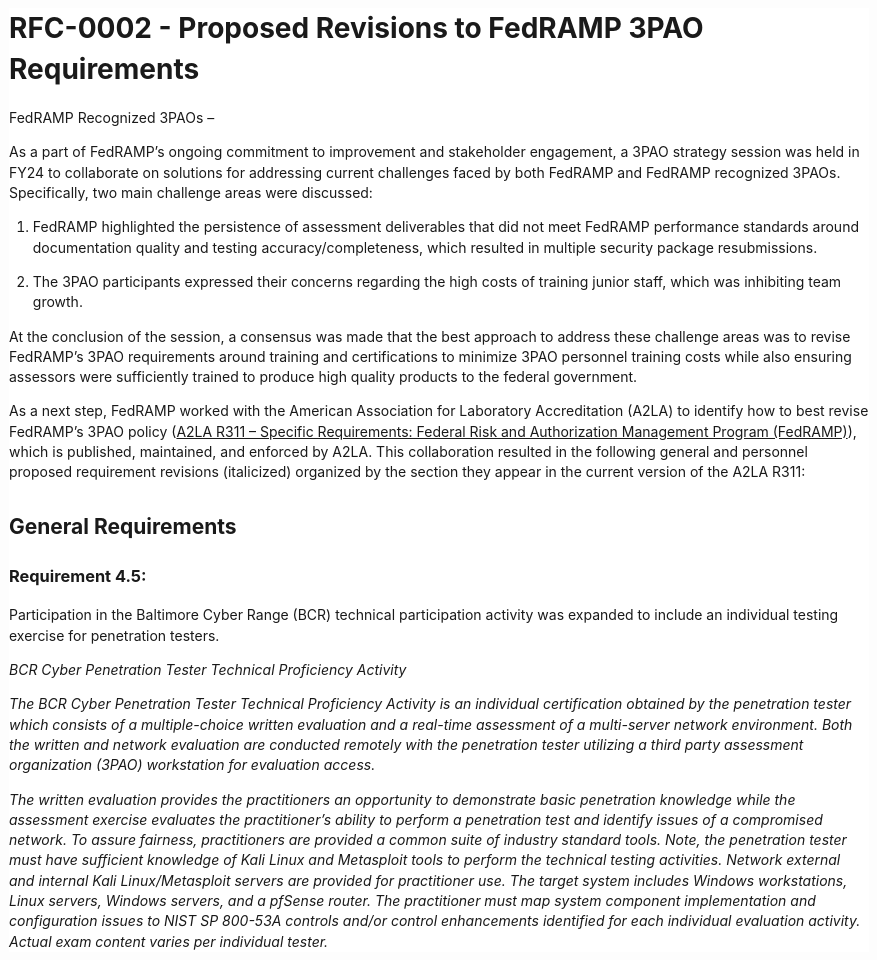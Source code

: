 # RFC-0002 - Proposed Revisions to FedRAMP 3PAO Requirements

FedRAMP Recognized 3PAOs –

As a part of FedRAMP’s ongoing commitment to improvement and stakeholder
engagement, a 3PAO strategy session was held in FY24 to collaborate on solutions
for addressing current challenges faced by both FedRAMP and FedRAMP recognized
3PAOs. Specifically, two main challenge areas were discussed:

1. FedRAMP highlighted the persistence of assessment deliverables that did not
   meet FedRAMP performance standards around documentation quality and testing
   accuracy/completeness, which resulted in multiple security package
   resubmissions.

2. The 3PAO participants expressed their concerns regarding the high costs of
   training junior staff, which was inhibiting team growth.

At the conclusion of the session, a consensus was made that the best approach to
address these challenge areas was to revise FedRAMP’s 3PAO requirements around
training and certifications to minimize 3PAO personnel training costs while also
ensuring assessors were sufficiently trained to produce high quality products to
the federal government.

As a next step, FedRAMP worked with the American Association for Laboratory
Accreditation (A2LA) to identify how to best revise FedRAMP’s 3PAO policy
([A2LA R311 – Specific Requirements: Federal Risk and Authorization Management Program (FedRAMP)](https://a2la.qualtraxcloud.com/ShowDocument.aspx?ID=5621)),
which is published, maintained, and enforced by A2LA. This collaboration
resulted in the following general and personnel proposed requirement revisions
(italicized) organized by the section they appear in the current version of the
A2LA R311:

## General Requirements

### Requirement 4.5:

Participation in the Baltimore Cyber Range (BCR) technical participation
activity was expanded to include an individual testing exercise for penetration
testers.

_BCR Cyber Penetration Tester Technical Proficiency Activity_

_The BCR Cyber Penetration Tester Technical Proficiency Activity is an
individual certification obtained by the penetration tester which consists of a
multiple-choice written evaluation and a real-time assessment of a multi-server
network environment. Both the written and network evaluation are conducted
remotely with the penetration tester utilizing a third party assessment
organization (3PAO) workstation for evaluation access._

_The written evaluation provides the practitioners an opportunity to demonstrate
basic penetration knowledge while the assessment exercise evaluates the
practitioner’s ability to perform a penetration test and identify issues of a
compromised network. To assure fairness, practitioners are provided a common
suite of industry standard tools. Note, the penetration tester must have
sufficient knowledge of Kali Linux and Metasploit tools to perform the technical
testing activities. Network external and internal Kali Linux/Metasploit servers
are provided for practitioner use. The target system includes Windows
workstations, Linux servers, Windows servers, and a pfSense router. The
practitioner must map system component implementation and configuration issues
to NIST SP 800-53A controls and/or control enhancements identified for each
individual evaluation activity. Actual exam content varies per individual
tester._

